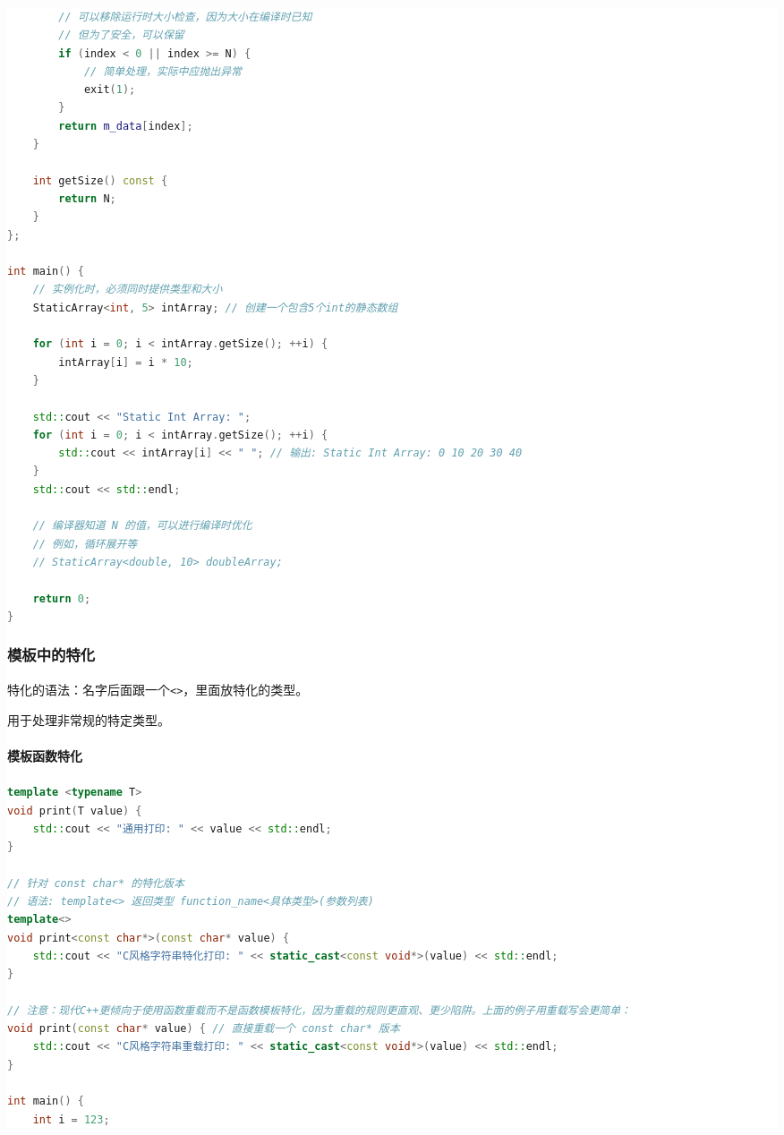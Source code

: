 ```cpp
        // 可以移除运行时大小检查，因为大小在编译时已知
        // 但为了安全，可以保留
        if (index < 0 || index >= N) {
            // 简单处理，实际中应抛出异常
            exit(1);
        }
        return m_data[index];
    }

    int getSize() const {
        return N;
    }
};

int main() {
    // 实例化时，必须同时提供类型和大小
    StaticArray<int, 5> intArray; // 创建一个包含5个int的静态数组

    for (int i = 0; i < intArray.getSize(); ++i) {
        intArray[i] = i * 10;
    }

    std::cout << "Static Int Array: ";
    for (int i = 0; i < intArray.getSize(); ++i) {
        std::cout << intArray[i] << " "; // 输出: Static Int Array: 0 10 20 30 40
    }
    std::cout << std::endl;

    // 编译器知道 N 的值，可以进行编译时优化
    // 例如，循环展开等
    // StaticArray<double, 10> doubleArray;

    return 0;
}
```

### 模板中的特化

特化的语法：名字后面跟一个`<>`，里面放特化的类型。

用于处理非常规的特定类型。

#### 模板函数特化

```cpp
template <typename T>
void print(T value) {
	std::cout << "通用打印: " << value << std::endl;
}

// 针对 const char* 的特化版本
// 语法: template<> 返回类型 function_name<具体类型>(参数列表)
template<>
void print<const char*>(const char* value) {
    std::cout << "C风格字符串特化打印: " << static_cast<const void*>(value) << std::endl;
}

// 注意：现代C++更倾向于使用函数重载而不是函数模板特化，因为重载的规则更直观、更少陷阱。上面的例子用重载写会更简单：
void print(const char* value) { // 直接重载一个 const char* 版本
    std::cout << "C风格字符串重载打印: " << static_cast<const void*>(value) << std::endl;
}

int main() {
    int i = 123;
```